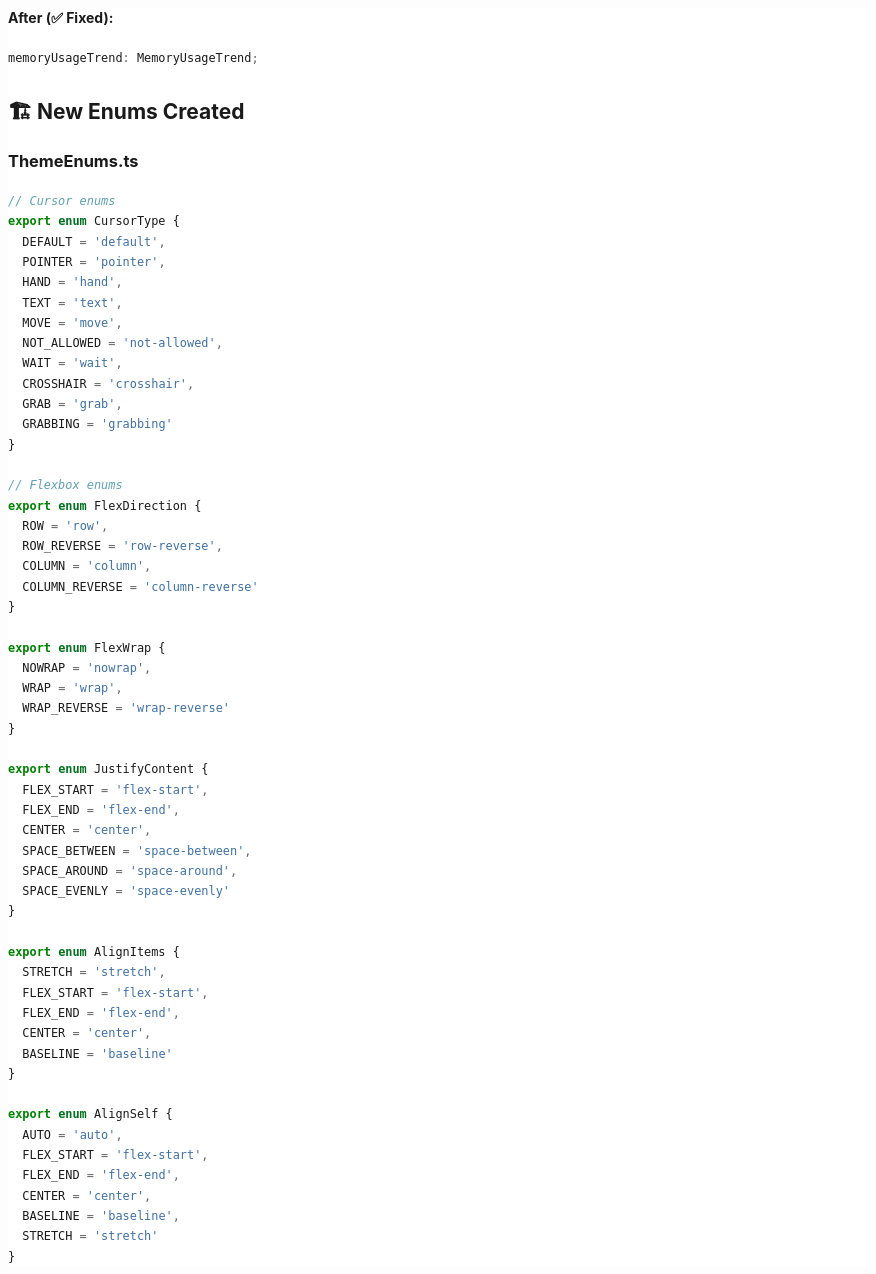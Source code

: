 #### **After (✅ Fixed):**
```typescript
memoryUsageTrend: MemoryUsageTrend;
```

## 🏗️ **New Enums Created**

### **ThemeEnums.ts**
```typescript
// Cursor enums
export enum CursorType {
  DEFAULT = 'default',
  POINTER = 'pointer',
  HAND = 'hand',
  TEXT = 'text',
  MOVE = 'move',
  NOT_ALLOWED = 'not-allowed',
  WAIT = 'wait',
  CROSSHAIR = 'crosshair',
  GRAB = 'grab',
  GRABBING = 'grabbing'
}

// Flexbox enums
export enum FlexDirection {
  ROW = 'row',
  ROW_REVERSE = 'row-reverse',
  COLUMN = 'column',
  COLUMN_REVERSE = 'column-reverse'
}

export enum FlexWrap {
  NOWRAP = 'nowrap',
  WRAP = 'wrap',
  WRAP_REVERSE = 'wrap-reverse'
}

export enum JustifyContent {
  FLEX_START = 'flex-start',
  FLEX_END = 'flex-end',
  CENTER = 'center',
  SPACE_BETWEEN = 'space-between',
  SPACE_AROUND = 'space-around',
  SPACE_EVENLY = 'space-evenly'
}

export enum AlignItems {
  STRETCH = 'stretch',
  FLEX_START = 'flex-start',
  FLEX_END = 'flex-end',
  CENTER = 'center',
  BASELINE = 'baseline'
}

export enum AlignSelf {
  AUTO = 'auto',
  FLEX_START = 'flex-start',
  FLEX_END = 'flex-end',
  CENTER = 'center',
  BASELINE = 'baseline',
  STRETCH = 'stretch'
}

```